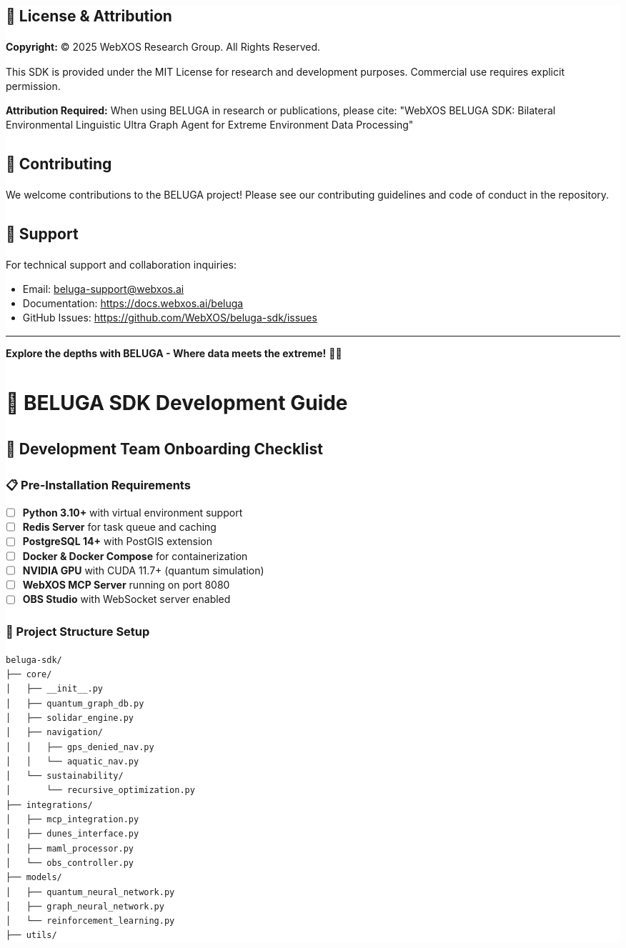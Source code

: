 ## 🐋 **License & Attribution**

**Copyright:** © 2025 WebXOS Research Group. All Rights Reserved.

This SDK is provided under the MIT License for research and development purposes. Commercial use requires explicit permission.

**Attribution Required:** When using BELUGA in research or publications, please cite:
"WebXOS BELUGA SDK: Bilateral Environmental Linguistic Ultra Graph Agent for Extreme Environment Data Processing"

## 🐋 **Contributing**

We welcome contributions to the BELUGA project! Please see our contributing guidelines and code of conduct in the repository.

## 🐋 **Support**

For technical support and collaboration inquiries:
- Email: beluga-support@webxos.ai
- Documentation: https://docs.webxos.ai/beluga
- GitHub Issues: https://github.com/WebXOS/beluga-sdk/issues

---

**Explore the depths with BELUGA - Where data meets the extreme!** 🌊🐋

# 🐋 BELUGA SDK Development Guide

## 🚀 Development Team Onboarding Checklist

### 📋 Pre-Installation Requirements
- [ ] **Python 3.10+** with virtual environment support
- [ ] **Redis Server** for task queue and caching
- [ ] **PostgreSQL 14+** with PostGIS extension
- [ ] **Docker & Docker Compose** for containerization
- [ ] **NVIDIA GPU** with CUDA 11.7+ (quantum simulation)
- [ ] **WebXOS MCP Server** running on port 8080
- [ ] **OBS Studio** with WebSocket server enabled

### 📁 Project Structure Setup
```bash
beluga-sdk/
├── core/
│   ├── __init__.py
│   ├── quantum_graph_db.py
│   ├── solidar_engine.py
│   ├── navigation/
│   │   ├── gps_denied_nav.py
│   │   └── aquatic_nav.py
│   └── sustainability/
│       └── recursive_optimization.py
├── integrations/
│   ├── mcp_integration.py
│   ├── dunes_interface.py
│   ├── maml_processor.py
│   └── obs_controller.py
├── models/
│   ├── quantum_neural_network.py
│   ├── graph_neural_network.py
│   └── reinforcement_learning.py
├── utils/
```